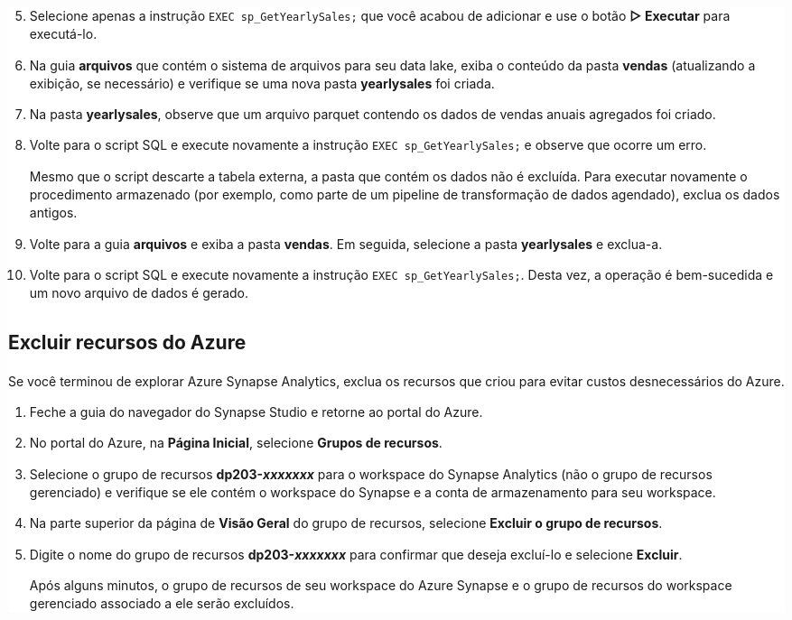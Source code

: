 5. Selecione apenas a instrução `EXEC sp_GetYearlySales;` que você acabou de adicionar e use o botão **▷ Executar** para executá-lo.
6. Na guia **arquivos** que contém o sistema de arquivos para seu data lake, exiba o conteúdo da pasta **vendas** (atualizando a exibição, se necessário) e verifique se uma nova pasta **yearlysales** foi criada.
7. Na pasta **yearlysales**, observe que um arquivo parquet contendo os dados de vendas anuais agregados foi criado.
8. Volte para o script SQL e execute novamente a instrução `EXEC sp_GetYearlySales;` e observe que ocorre um erro.

    Mesmo que o script descarte a tabela externa, a pasta que contém os dados não é excluída. Para executar novamente o procedimento armazenado (por exemplo, como parte de um pipeline de transformação de dados agendado), exclua os dados antigos.

9. Volte para a guia **arquivos** e exiba a pasta **vendas**. Em seguida, selecione a pasta **yearlysales** e exclua-a.
10. Volte para o script SQL e execute novamente a instrução `EXEC sp_GetYearlySales;`. Desta vez, a operação é bem-sucedida e um novo arquivo de dados é gerado.

## Excluir recursos do Azure

Se você terminou de explorar Azure Synapse Analytics, exclua os recursos que criou para evitar custos desnecessários do Azure.

1. Feche a guia do navegador do Synapse Studio e retorne ao portal do Azure.
2. No portal do Azure, na **Página Inicial**, selecione **Grupos de recursos**.
3. Selecione o grupo de recursos **dp203-*xxxxxxx*** para o workspace do Synapse Analytics (não o grupo de recursos gerenciado) e verifique se ele contém o workspace do Synapse e a conta de armazenamento para seu workspace.
4. Na parte superior da página de **Visão Geral** do grupo de recursos, selecione **Excluir o grupo de recursos**.
5. Digite o nome do grupo de recursos **dp203-*xxxxxxx*** para confirmar que deseja excluí-lo e selecione **Excluir**.

    Após alguns minutos, o grupo de recursos de seu workspace do Azure Synapse e o grupo de recursos do workspace gerenciado associado a ele serão excluídos.
